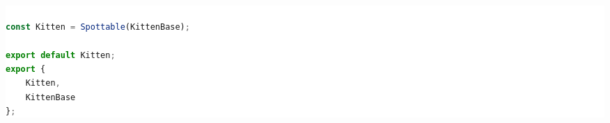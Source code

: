 ```js

const Kitten = Spottable(KittenBase);

export default Kitten;
export {
	Kitten,
	KittenBase
};
```
